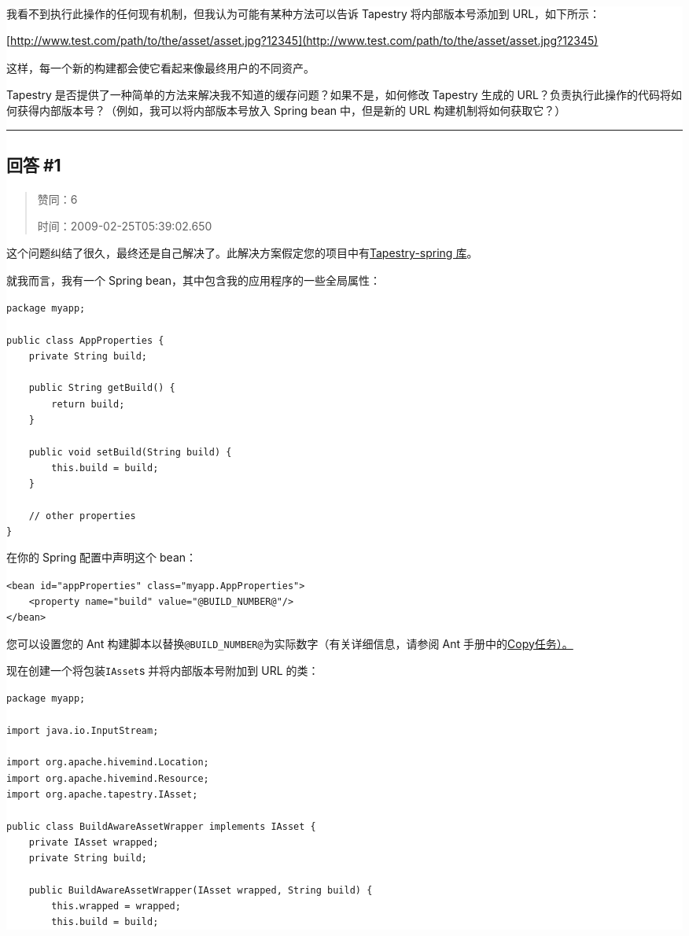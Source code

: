 我看不到执行此操作的任何现有机制，但我认为可能有某种方法可以告诉 Tapestry 将内部版本号添加到 URL，如下所示：

[http://www.test.com/path/to/the/asset/asset.jpg?12345](http://www.test.com/path/to/the/asset/asset.jpg?12345)

这样，每一个新的构建都会使它看起来像最终用户的不同资产。

Tapestry 是否提供了一种简单的方法来解决我不知道的缓存问题？如果不是，如何修改 Tapestry 生成的 URL？负责执行此操作的代码将如何获得内部版本号？（例如，我可以将内部版本号放入 Spring bean 中，但是新的 URL 构建机制将如何获取它？）

* * *

## 回答 #1

> 赞同：6
> 
> 时间：2009-02-25T05:39:02.650

这个问题纠结了很久，最终还是自己解决了。此解决方案假定您的项目中有[Tapestry-spring 库](http://howardlewisship.com/tapestry-javaforge/tapestry-spring/)。

就我而言，我有一个 Spring bean，其中包含我的应用程序的一些全局属性：

```
package myapp;

public class AppProperties {
    private String build;

    public String getBuild() {
        return build;
    }

    public void setBuild(String build) {
        this.build = build;
    }

    // other properties
} 
```

在你的 Spring 配置中声明这个 bean：

```
<bean id="appProperties" class="myapp.AppProperties">
    <property name="build" value="@BUILD_NUMBER@"/>
</bean> 
```

您可以设置您的 Ant 构建脚本以替换`@BUILD_NUMBER@`为实际数字（有关详细信息，请参阅 Ant 手册中的[Copy任务）。](http://ant.apache.org/manual/Tasks/copy.html)

现在创建一个将包装`IAsset`s 并将内部版本号附加到 URL 的类：

```
package myapp;

import java.io.InputStream;

import org.apache.hivemind.Location;
import org.apache.hivemind.Resource;
import org.apache.tapestry.IAsset;

public class BuildAwareAssetWrapper implements IAsset {
    private IAsset wrapped;
    private String build;

    public BuildAwareAssetWrapper(IAsset wrapped, String build) {
        this.wrapped = wrapped;
        this.build = build;
```